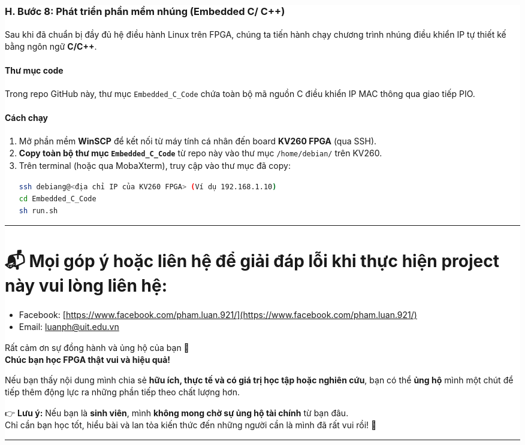 ### H. Bước 8: Phát triển phần mềm nhúng (Embedded C/ C++)


Sau khi đã chuẩn bị đầy đủ hệ điều hành Linux trên FPGA, chúng ta tiến hành chạy chương trình nhúng điều khiển IP tự thiết kế bằng ngôn ngữ **C/C++**.

#### Thư mục code
Trong repo GitHub này, thư mục `Embedded_C_Code` chứa toàn bộ mã nguồn C điều khiển IP MAC thông qua giao tiếp PIO.

#### Cách chạy

1. Mở phần mềm **WinSCP** để kết nối từ máy tính cá nhân đến board **KV260 FPGA** (qua SSH).
2. **Copy toàn bộ thư mục `Embedded_C_Code`** từ repo này vào thư mục `/home/debian/` trên KV260.
3. Trên terminal (hoặc qua MobaXterm), truy cập vào thư mục đã copy:
   ```bash
   ssh debiang@<địa chỉ IP của KV260 FPGA> (Ví dụ 192.168.1.10)
   cd Embedded_C_Code
   sh run.sh
   ```
---

# 📬 Mọi góp ý hoặc liên hệ để giải đáp lỗi khi thực hiện project này vui lòng liên hệ:

- Facebook: [https://www.facebook.com/pham.luan.921/](https://www.facebook.com/pham.luan.921/)
- Email: [luanph@uit.edu.vn](mailto:luanph@uit.edu.vn)

Rất cảm ơn sự đồng hành và ủng hộ của bạn 🙏  
**Chúc bạn học FPGA thật vui và hiệu quả!**

Nếu bạn thấy nội dung mình chia sẻ **hữu ích, thực tế và có giá trị học tập hoặc nghiên cứu**, bạn có thể **ủng hộ** mình một chút để tiếp thêm động lực ra những phần tiếp theo chất lượng hơn.

👉 **Lưu ý:** Nếu bạn là **sinh viên**, mình **không mong chờ sự ủng hộ tài chính** từ bạn đâu.  
Chỉ cần bạn học tốt, hiểu bài và lan tỏa kiến thức đến những người cần là mình đã rất vui rồi! 💙

---

<p align="center">